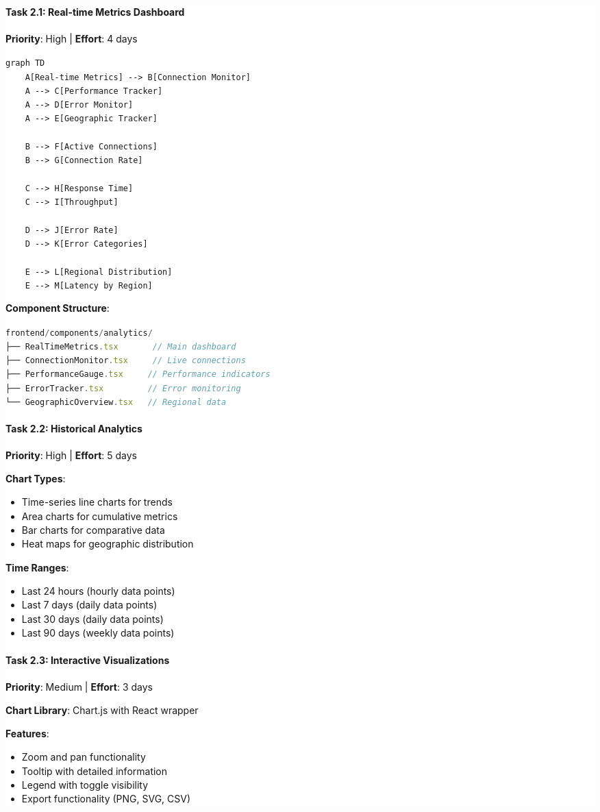 #### Task 2.1: Real-time Metrics Dashboard
**Priority**: High | **Effort**: 4 days

```mermaid
graph TD
    A[Real-time Metrics] --> B[Connection Monitor]
    A --> C[Performance Tracker]
    A --> D[Error Monitor]
    A --> E[Geographic Tracker]
    
    B --> F[Active Connections]
    B --> G[Connection Rate]
    
    C --> H[Response Time]
    C --> I[Throughput]
    
    D --> J[Error Rate]
    D --> K[Error Categories]
    
    E --> L[Regional Distribution]
    E --> M[Latency by Region]
```

**Component Structure**:
```typescript
frontend/components/analytics/
├── RealTimeMetrics.tsx       // Main dashboard
├── ConnectionMonitor.tsx     // Live connections
├── PerformanceGauge.tsx     // Performance indicators
├── ErrorTracker.tsx         // Error monitoring
└── GeographicOverview.tsx   // Regional data
```

#### Task 2.2: Historical Analytics
**Priority**: High | **Effort**: 5 days

**Chart Types**:
- Time-series line charts for trends
- Area charts for cumulative metrics
- Bar charts for comparative data
- Heat maps for geographic distribution

**Time Ranges**:
- Last 24 hours (hourly data points)
- Last 7 days (daily data points)
- Last 30 days (daily data points)
- Last 90 days (weekly data points)

#### Task 2.3: Interactive Visualizations
**Priority**: Medium | **Effort**: 3 days

**Chart Library**: Chart.js with React wrapper

**Features**:
- Zoom and pan functionality
- Tooltip with detailed information
- Legend with toggle visibility
- Export functionality (PNG, SVG, CSV)
